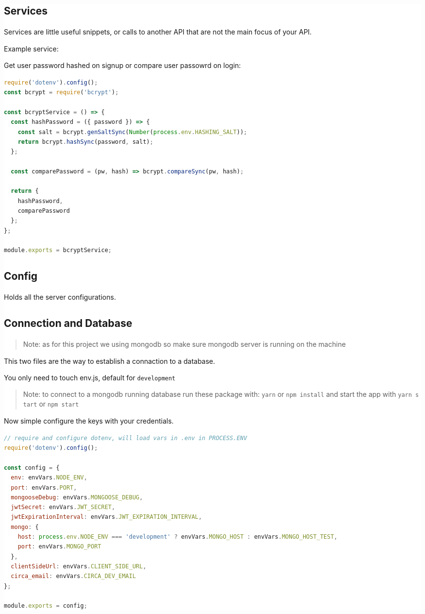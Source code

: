 ## Services

Services are little useful snippets, or calls to another API that are not the main focus of your API.

Example service:

Get user password hashed on signup or compare user passowrd on login:

```js
require('dotenv').config();
const bcrypt = require('bcrypt');

const bcryptService = () => {
  const hashPassword = ({ password }) => {
    const salt = bcrypt.genSaltSync(Number(process.env.HASHING_SALT));
    return bcrypt.hashSync(password, salt);
  };

  const comparePassword = (pw, hash) => bcrypt.compareSync(pw, hash);

  return {
    hashPassword,
    comparePassword
  };
};

module.exports = bcryptService;
```

## Config

Holds all the server configurations.

## Connection and Database

> Note: as for this project we using mongodb so make sure mongodb server is running on the machine

This two files are the way to establish a connaction to a database.

You only need to touch env.js, default for `development`

> Note: to connect to a mongodb running database run these package with: `yarn` or `npm install` and start the app with `yarn start` or `npm start`

Now simple configure the keys with your credentials.

```js
// require and configure dotenv, will load vars in .env in PROCESS.ENV
require('dotenv').config();

const config = {
  env: envVars.NODE_ENV,
  port: envVars.PORT,
  mongooseDebug: envVars.MONGOOSE_DEBUG,
  jwtSecret: envVars.JWT_SECRET,
  jwtExpirationInterval: envVars.JWT_EXPIRATION_INTERVAL,
  mongo: {
    host: process.env.NODE_ENV === 'development' ? envVars.MONGO_HOST : envVars.MONGO_HOST_TEST,
    port: envVars.MONGO_PORT
  },
  clientSideUrl: envVars.CLIENT_SIDE_URL,
  circa_email: envVars.CIRCA_DEV_EMAIL
};

module.exports = config;
```